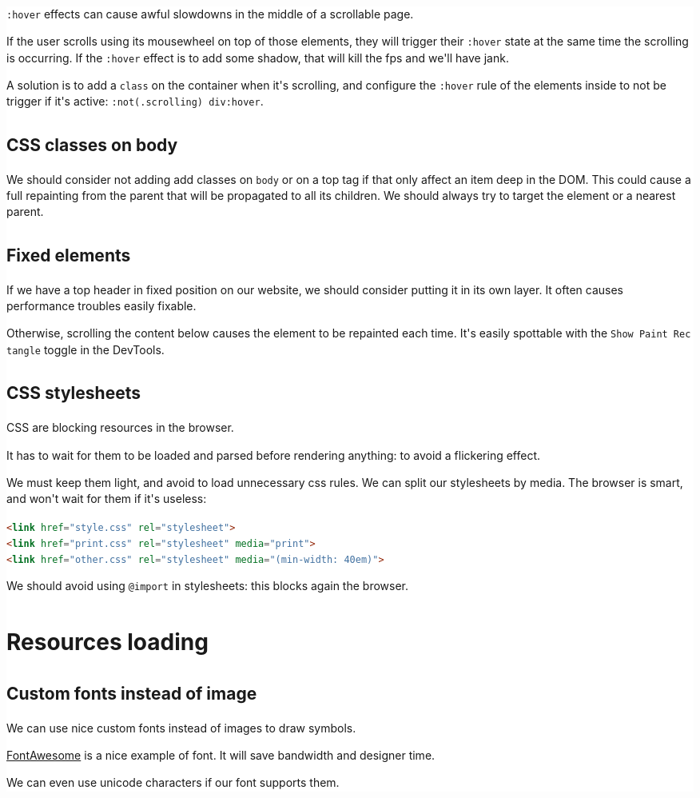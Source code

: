 `:hover` effects can cause awful slowdowns in the middle of a scrollable page.

If the user scrolls using its mousewheel on top of those elements, they will trigger their `:hover` state at the same time the scrolling is occurring. If the `:hover` effect is to add some shadow, that will kill the fps and we'll have jank.

A solution is to add a `class` on the container when it's scrolling, and configure the `:hover` rule of the elements inside to not be trigger if it's active: `:not(.scrolling) div:hover`. 

## CSS classes on body

We should consider not adding add classes on `body` or on a top tag if that only affect an item deep in the DOM. This could cause a full repainting from the parent that will be propagated to all its children. We should always try to target the element or a nearest parent.

## Fixed elements

If we have a top header in fixed position on our website, we should consider putting it in its own layer. It often causes performance troubles easily fixable.

Otherwise, scrolling the content below causes the element to be repainted each time. It's easily spottable with the `Show Paint Rectangle` toggle in the DevTools.

## CSS stylesheets

CSS are blocking resources in the browser.

It has to wait for them to be loaded and parsed before rendering anything: to avoid a flickering effect.

We must keep them light, and avoid to load unnecessary css rules.
We can split our stylesheets by media. The browser is smart, and won't wait for them if it's useless:

```html
<link href="style.css" rel="stylesheet">
<link href="print.css" rel="stylesheet" media="print">
<link href="other.css" rel="stylesheet" media="(min-width: 40em)">
```

We should avoid using `@import` in stylesheets: this blocks again the browser.




# Resources loading

## Custom fonts instead of image

We can use nice custom fonts instead of images to draw symbols.

[FontAwesome](http://fortawesome.github.io/Font-Awesome/icons/) is a nice example of font. It will save bandwidth and designer time.

We can even use unicode characters if our font supports them.
